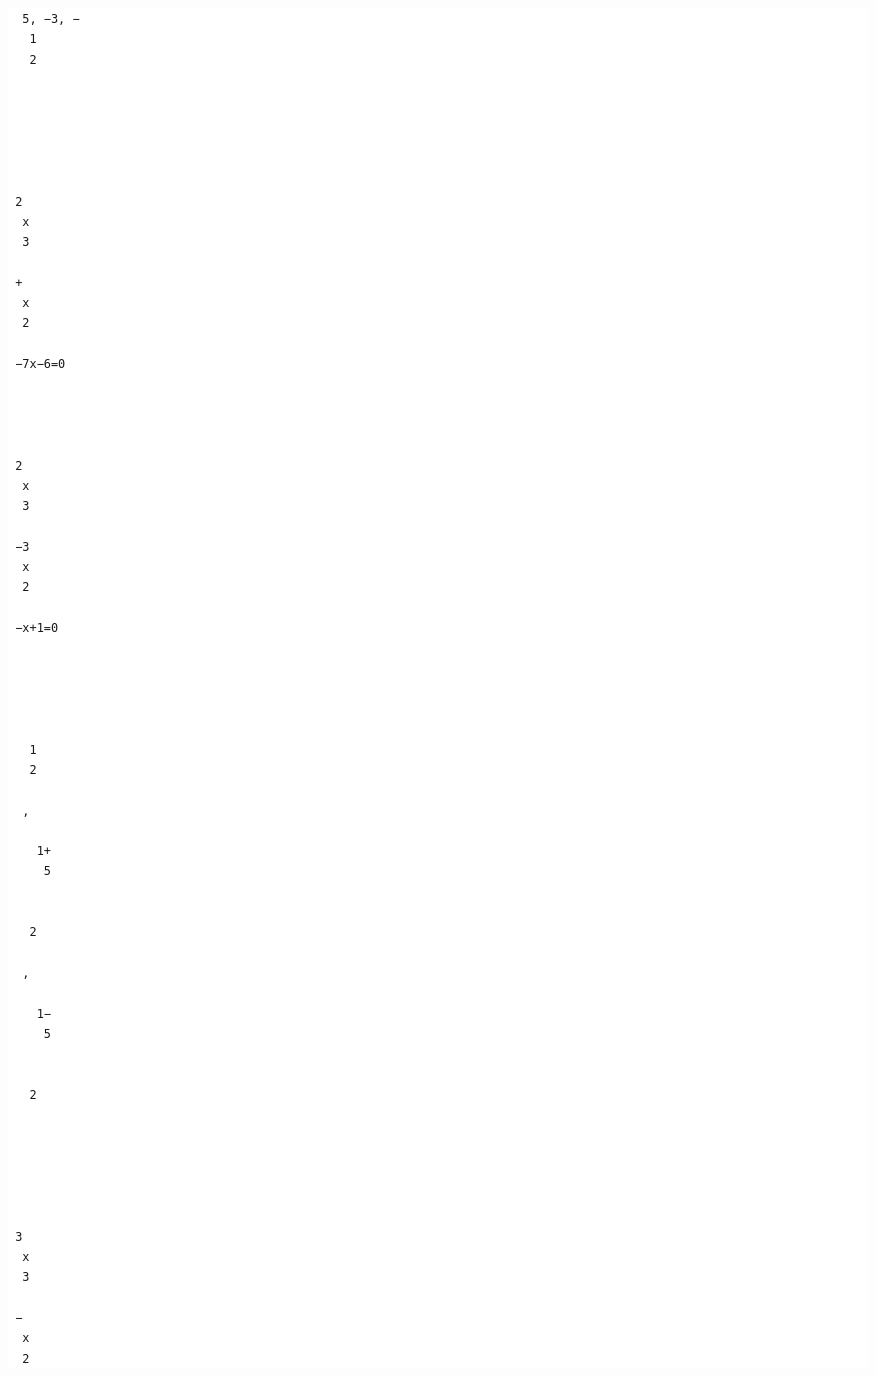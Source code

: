    
     
     
      5, −3, −
       1
       2
      
     
    
    
    
    
     2
      x
      3
     
     +
      x
      2
     
     −7x−6=0
   
   
    
    
     2
      x
      3
     
     −3
      x
      2
     
     −x+1=0
   
   
     
     
      
       1
       2
      
      , 
       
        1+
         5
        
       
       2
      
      , 
       
        1−
         5
        
       
       2
      
     
    
    
    
    
     3
      x
      3
     
     −
      x
      2
     
